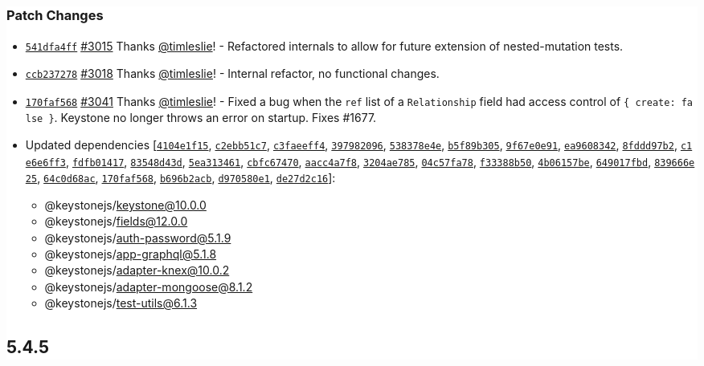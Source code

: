 ### Patch Changes

- [`541dfa4ff`](https://github.com/keystonejs/keystone-5/commit/541dfa4ff01c704f28e5c6edc021b4ed2d4139e4) [#3015](https://github.com/keystonejs/keystone-5/pull/3015) Thanks [@timleslie](https://github.com/timleslie)! - Refactored internals to allow for future extension of nested-mutation tests.

* [`ccb237278`](https://github.com/keystonejs/keystone-5/commit/ccb237278ad6e8b54d6ce597faf055fbb0cdbb65) [#3018](https://github.com/keystonejs/keystone-5/pull/3018) Thanks [@timleslie](https://github.com/timleslie)! - Internal refactor, no functional changes.

- [`170faf568`](https://github.com/keystonejs/keystone-5/commit/170faf568fef5b74147791476b466dc7a25c7d6f) [#3041](https://github.com/keystonejs/keystone-5/pull/3041) Thanks [@timleslie](https://github.com/timleslie)! - Fixed a bug when the `ref` list of a `Relationship` field had access control of `{ create: false }`. Keystone no longer throws an error on startup. Fixes #1677.

- Updated dependencies [[`4104e1f15`](https://github.com/keystonejs/keystone-5/commit/4104e1f15c545c05f680e8d16413862e875ca57a), [`c2ebb51c7`](https://github.com/keystonejs/keystone-5/commit/c2ebb51c786297879fe9fac2007804055631e9e2), [`c3faeeff4`](https://github.com/keystonejs/keystone-5/commit/c3faeeff41f9b29a9fc31ca4e7778b596fcb20b9), [`397982096`](https://github.com/keystonejs/keystone-5/commit/39798209642571d3ba698e11410f5161cd1943bb), [`538378e4e`](https://github.com/keystonejs/keystone-5/commit/538378e4eb143dbe6e7a943408e0af302eb86b85), [`b5f89b305`](https://github.com/keystonejs/keystone-5/commit/b5f89b305eb8aaf63c3afc9f45f7aa7e4ce3f7b7), [`9f67e0e91`](https://github.com/keystonejs/keystone-5/commit/9f67e0e912b4f7dcb90fcb07c4b30bd6c45de464), [`ea9608342`](https://github.com/keystonejs/keystone-5/commit/ea960834262cec66f52fa39c1b3b07b702b3cd4d), [`8fddd97b2`](https://github.com/keystonejs/keystone-5/commit/8fddd97b20f1928ff7306d5d0dcc96e58ffe55fb), [`c1e6e6ff3`](https://github.com/keystonejs/keystone-5/commit/c1e6e6ff374fbac71535da0cc2badde0c13569e2), [`fdfb01417`](https://github.com/keystonejs/keystone-5/commit/fdfb01417b6d330342f4b6c326767c9567e35ca5), [`83548d43d`](https://github.com/keystonejs/keystone-5/commit/83548d43d661959a34a6de475994430ee1de3a1d), [`5ea313461`](https://github.com/keystonejs/keystone-5/commit/5ea313461aa2cba310b2634cc87780092c84b5be), [`cbfc67470`](https://github.com/keystonejs/keystone-5/commit/cbfc6747011329f7210e79ebe228f44ed8607321), [`aacc4a7f8`](https://github.com/keystonejs/keystone-5/commit/aacc4a7f8f88c242ae4bd784330d25056842d3fb), [`3204ae785`](https://github.com/keystonejs/keystone-5/commit/3204ae78576b0ab5649d5f5ae9cfbb1def347af1), [`04c57fa78`](https://github.com/keystonejs/keystone-5/commit/04c57fa7840714d3413e093d468b78d740c95c9a), [`f33388b50`](https://github.com/keystonejs/keystone-5/commit/f33388b5061d59747ab46e238f43e9b08f52bd1e), [`4b06157be`](https://github.com/keystonejs/keystone-5/commit/4b06157be6cffde2d88969823f7c410fefd82317), [`649017fbd`](https://github.com/keystonejs/keystone-5/commit/649017fbd5ea17c36e8c49d44836e1f2bcae2692), [`839666e25`](https://github.com/keystonejs/keystone-5/commit/839666e25d8bffefd034e6344e11d72dd43b925b), [`64c0d68ac`](https://github.com/keystonejs/keystone-5/commit/64c0d68acb1ee969097a8fe59b5c296473790c5c), [`170faf568`](https://github.com/keystonejs/keystone-5/commit/170faf568fef5b74147791476b466dc7a25c7d6f), [`b696b2acb`](https://github.com/keystonejs/keystone-5/commit/b696b2acbf7def8dba41f46ccef5ff852703b95a), [`d970580e1`](https://github.com/keystonejs/keystone-5/commit/d970580e14904ba2f2ac5e969257e71f77ab67d7), [`de27d2c16`](https://github.com/keystonejs/keystone-5/commit/de27d2c16b520ae5126a74efb85c70ae88ae6b60)]:
  - @keystonejs/keystone@10.0.0
  - @keystonejs/fields@12.0.0
  - @keystonejs/auth-password@5.1.9
  - @keystonejs/app-graphql@5.1.8
  - @keystonejs/adapter-knex@10.0.2
  - @keystonejs/adapter-mongoose@8.1.2
  - @keystonejs/test-utils@6.1.3

## 5.4.5
